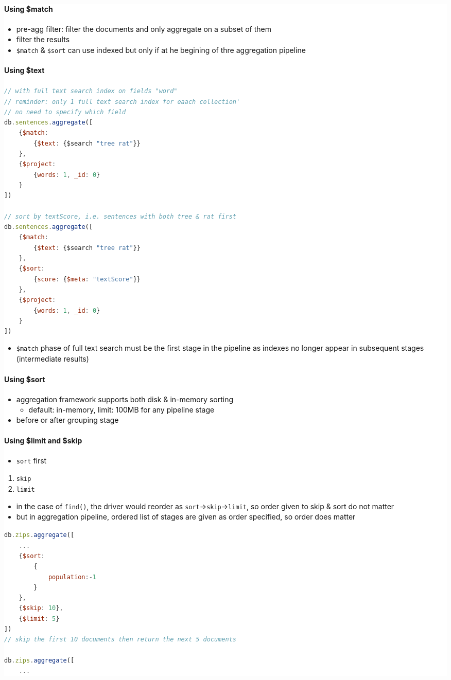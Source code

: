#### Using $match
* pre-agg filter: filter the documents and only aggregate on a subset of them
* filter the results
* `$match` & `$sort` can use indexed but only if at he begining of thre aggregation pipeline

#### Using $text
```javascript
// with full text search index on fields "word"
// reminder: only 1 full text search index for eaach collection'
// no need to specify which field
db.sentences.aggregate([
	{$match:
		{$text: {$search "tree rat"}}
	},
	{$project:
		{words: 1, _id: 0}
	}
])

// sort by textScore, i.e. sentences with both tree & rat first
db.sentences.aggregate([
	{$match:
		{$text: {$search "tree rat"}}
	},
	{$sort:
		{score: {$meta: "textScore"}}
	},
	{$project:
		{words: 1, _id: 0}
	}
])
```
* `$match` phase of full text search must be the first stage in the pipeline as indexes no longer appear in subsequent stages (intermediate results)

#### Using $sort
* aggregation framework supports both disk & in-memory sorting
  * default: in-memory, limit: 100MB for any pipeline stage
* before or after grouping stage

#### Using $limit and $skip
* `sort` first

1. `skip`
2. `limit`

* in the case of `find()`, the driver would reorder as `sort`->`skip`->`limit`, so order given to skip & sort do not matter
* but in aggregation pipeline, ordered list of stages are given as order specified, so order does matter
```javascript
db.zips.aggregate([
	...
	{$sort:
		{
			population:-1
		}
	},
	{$skip: 10},
	{$limit: 5}
])
// skip the first 10 documents then return the next 5 documents

db.zips.aggregate([
	...
```
